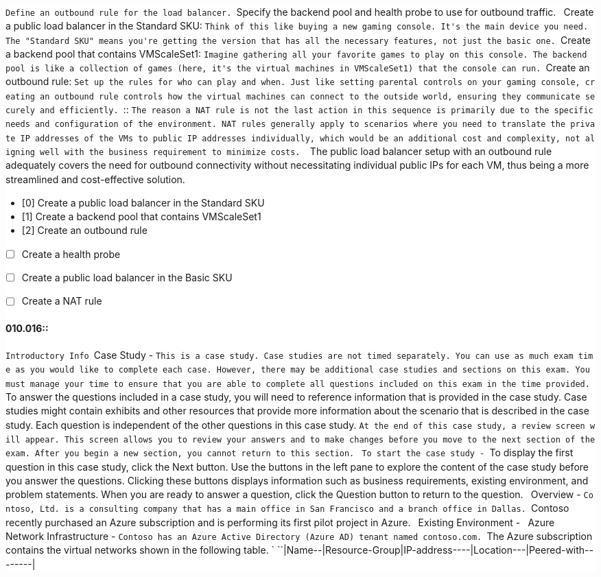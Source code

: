`Define an outbound rule for the load balancer.
`Specify the backend pool and health probe to use for outbound traffic.
`
`Create a public load balancer in the Standard SKU:
`Think of this like buying a new gaming console. It's the main device you need. The "Standard SKU" means you're getting the version that has all the necessary features, not just the basic one.
`Create a backend pool that contains VMScaleSet1:
`Imagine gathering all your favorite games to play on this console. The backend pool is like a collection of games (here, it's the virtual machines in VMScaleSet1) that the console can run.
`Create an outbound rule:
`Set up the rules for who can play and when. Just like setting parental controls on your gaming console, creating an outbound rule controls how the virtual machines can connect to the outside world, ensuring they communicate securely and efficiently.
`::
`The reason a NAT rule is not the last action in this sequence is primarily due to the specific needs and configuration of the environment. NAT rules generally apply to scenarios where you need to translate the private IP addresses of the VMs to public IP addresses individually, which would be an additional cost and complexity, not aligning well with the business requirement to minimize costs. 
`The public load balancer setup with an outbound rule adequately covers the need for outbound connectivity without necessitating individual public IPs for each VM, thus being a more streamlined and cost-effective solution.

- [0] Create a public load balancer in the Standard SKU
- [1] Create a backend pool that contains VMScaleSet1
- [2] Create an outbound rule
- [ ] Create a health probe
- [ ] Create a public load balancer in the Basic SKU
- [ ] Create a NAT rule



#### 010.016::
`Introductory Info
`Case Study -
`This is a case study. Case studies are not timed separately. You can use as much exam time as you would like to complete each case. However, there may be additional case studies and sections on this exam. You must manage your time to ensure that you are able to complete all questions included on this exam in the time provided.
`To answer the questions included in a case study, you will need to reference information that is provided in the case study. Case studies might contain exhibits and other resources that provide more information about the scenario that is described in the case study. Each question is independent of the other questions in this case study.
`At the end of this case study, a review screen will appear. This screen allows you to review your answers and to make changes before you move to the next section of the exam. After you begin a new section, you cannot return to this section.
`
`To start the case study -
`To display the first question in this case study, click the Next button. Use the buttons in the left pane to explore the content of the case study before you answer the questions. Clicking these buttons displays information such as business requirements, existing environment, and problem statements. When you are ready to answer a question, click the Question button to return to the question.
`
`Overview -
`Contoso, Ltd. is a consulting company that has a main office in San Francisco and a branch office in Dallas.
`Contoso recently purchased an Azure subscription and is performing its first pilot project in Azure.
`
`Existing Environment -
`
`Azure Network Infrastructure -
`Contoso has an Azure Active Directory (Azure AD) tenant named contoso.com.
`The Azure subscription contains the virtual networks shown in the following table.
`
``|Name--|Resource-Group|IP-address----|Location---|Peered-with--------|